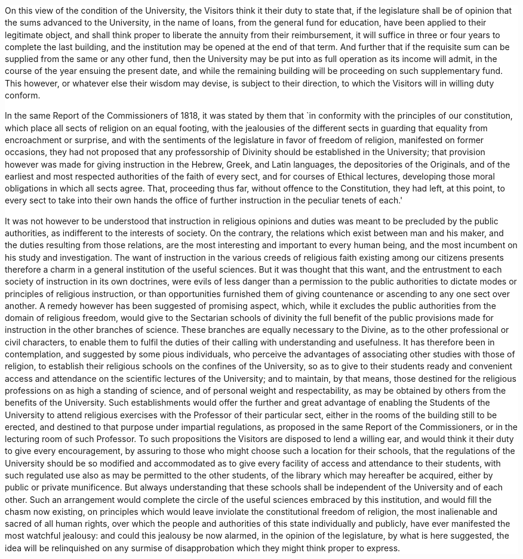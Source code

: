 On this view of the condition of the University, the Visitors think it their duty to state that, if the legislature shall be of opinion that the sums advanced to the University, in the name of loans, from the general fund for education, have been applied to their legitimate object, and shall think proper to liberate the annuity from their reimbursement, it will suffice in three or four years to complete the last building, and the institution may be opened at the end of that term. And further that if the requisite sum can be supplied from the same or any other fund, then the University may be put into as full operation as its income will admit, in the course of the year ensuing the present date, and while the remaining building will be proceeding on such supplementary fund. This however, or whatever else their wisdom may devise, is subject to their direction, to which the Visitors will in willing duty conform.

In the same Report of the Commissioners of 1818, it was stated by them that \`in conformity with the principles of our constitution, which place all sects of religion on an equal footing, with the jealousies of the different sects in guarding that equality from encroachment or surprise, and with the sentiments of the legislature in favor of freedom of religion, manifested on former occasions, they had not proposed that any professorship of Divinity should be established in the University; that provision however was made for giving instruction in the Hebrew, Greek, and Latin languages, the depositories of the Originals, and of the earliest and most respected authorities of the faith of every sect, and for courses of Ethical lectures, developing those moral obligations in which all sects agree. That, proceeding thus far, without offence to the Constitution, they had left, at this point, to every sect to take into their own hands the office of further instruction in the peculiar tenets of each.'

It was not however to be understood that instruction in religious opinions and duties was meant to be precluded by the public authorities, as indifferent to the interests of society. On the contrary, the relations which exist between man and his maker, and the duties resulting from those relations, are the most interesting and important to every human being, and the most incumbent on his study and investigation. The want of instruction in the various creeds of religious faith existing among our citizens presents therefore a charm in a general institution of the useful sciences. But it was thought that this want, and the entrustment to each society of instruction in its own doctrines, were evils of less danger than a permission to the public authorities to dictate modes or principles of religious instruction, or than opportunities furnished them of giving countenance or ascending to any one sect over another. A remedy however has been suggested of promising aspect, which, while it excludes the public authorities from the domain of religious freedom, would give to the Sectarian schools of divinity the full benefit of the public provisions made for instruction in the other branches of science. These branches are equally necessary to the Divine, as to the other professional or civil characters, to enable them to fulfil the duties of their calling with understanding and usefulness. It has therefore been in contemplation, and suggested by some pious individuals, who perceive the advantages of associating other studies with those of religion, to establish their religious schools on the confines of the University, so as to give to their students ready and convenient access and attendance on the scientific lectures of the University; and to maintain, by that means, those destined for the religious professions on as high a standing of science, and of personal weight and respectability, as may be obtained by others from the benefits of the University. Such establishments would offer the further and great advantage of enabling the Students of the University to attend religious exercises with the Professor of their particular sect, either in the rooms of the building still to be erected, and destined to that purpose under impartial regulations, as proposed in the same Report of the Commissioners, or in the lecturing room of such Professor. To such propositions the Visitors are disposed to lend a willing ear, and would think it their duty to give every encouragement, by assuring to those who might choose such a location for their schools, that the regulations of the University should be so modified and accommodated as to give every facility of access and attendance to their students, with such regulated use also as may be permitted to the other students, of the library which may hereafter be acquired, either by public or private munificence. But always understanding that these schools shall be independent of the University and of each other. Such an arrangement would complete the circle of the useful sciences embraced by this institution, and would fill the chasm now existing, on principles which would leave inviolate the constitutional freedom of religion, the most inalienable and sacred of all human rights, over which the people and authorities of this state individually and publicly, have ever manifested the most watchful jealousy: and could this jealousy be now alarmed, in the opinion of the legislature, by what is here suggested, the idea will be relinquished on any surmise of disapprobation which they might think proper to express.
